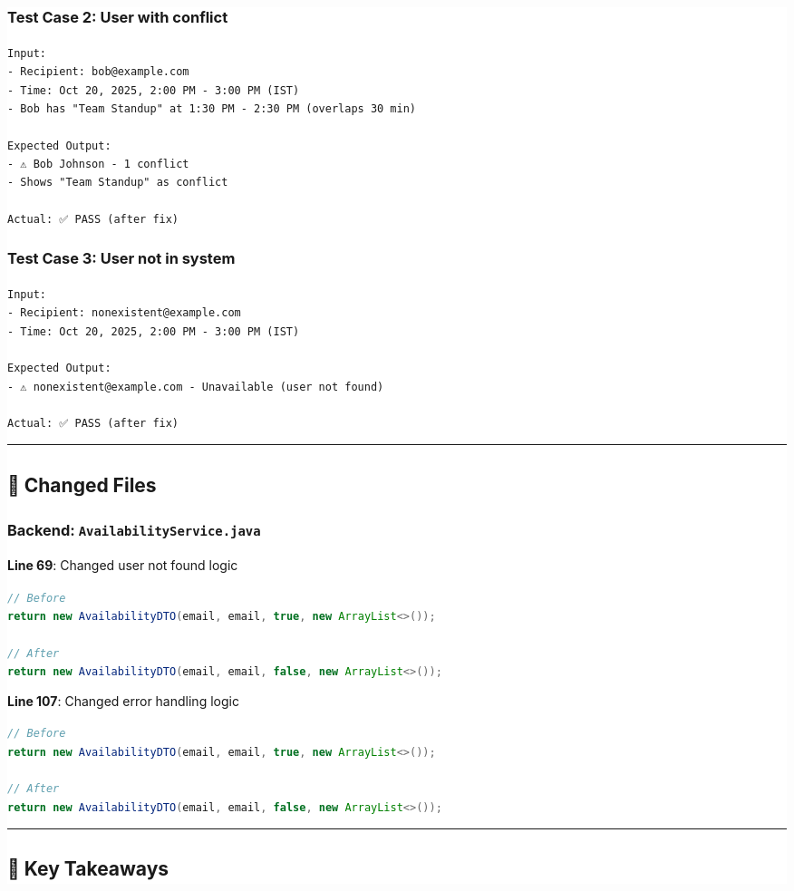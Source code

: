 ### Test Case 2: User with conflict
```
Input:
- Recipient: bob@example.com
- Time: Oct 20, 2025, 2:00 PM - 3:00 PM (IST)
- Bob has "Team Standup" at 1:30 PM - 2:30 PM (overlaps 30 min)

Expected Output:
- ⚠ Bob Johnson - 1 conflict
- Shows "Team Standup" as conflict

Actual: ✅ PASS (after fix)
```

### Test Case 3: User not in system
```
Input:
- Recipient: nonexistent@example.com
- Time: Oct 20, 2025, 2:00 PM - 3:00 PM (IST)

Expected Output:
- ⚠ nonexistent@example.com - Unavailable (user not found)

Actual: ✅ PASS (after fix)
```

---

## 📝 Changed Files

### Backend: `AvailabilityService.java`

**Line 69**: Changed user not found logic
```java
// Before
return new AvailabilityDTO(email, email, true, new ArrayList<>());

// After
return new AvailabilityDTO(email, email, false, new ArrayList<>());
```

**Line 107**: Changed error handling logic
```java
// Before
return new AvailabilityDTO(email, email, true, new ArrayList<>());

// After
return new AvailabilityDTO(email, email, false, new ArrayList<>());
```

---

## 🎯 Key Takeaways
